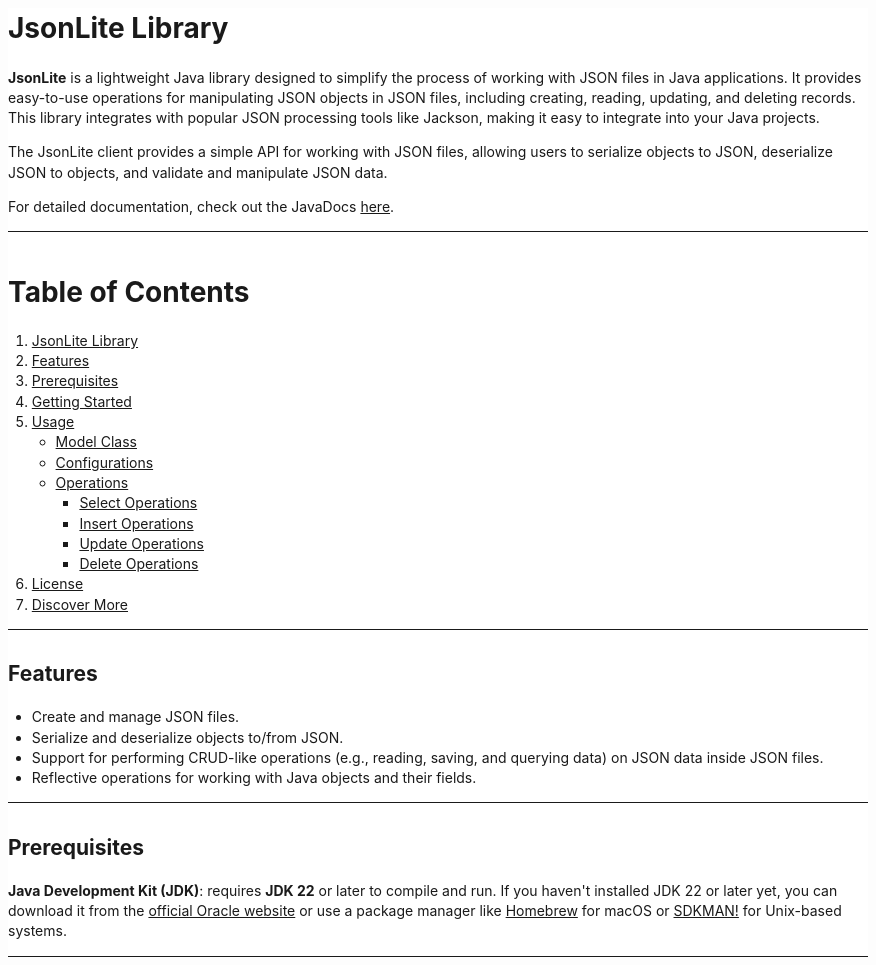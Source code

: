 # JsonLite Library

**JsonLite** is a lightweight Java library designed to simplify the process of working with JSON files in Java applications. It provides easy-to-use operations for manipulating JSON objects in JSON files, including creating, reading, updating, and deleting records. This library integrates with popular JSON processing tools like Jackson, making it easy to integrate into your Java projects.

The JsonLite client provides a simple API for working with JSON files, allowing users to serialize objects to JSON, deserialize JSON to objects, and validate and manipulate JSON data.

For detailed documentation, check out the JavaDocs [here](https://www.devroic.com/jsonlite/javadocs).

---

# Table of Contents

1. [JsonLite Library](#jsonlite-library)
2. [Features](#features)
3. [Prerequisites](#prerequisites)
4. [Getting Started](#getting-started)
5. [Usage](#usage)
    - [Model Class](#model-class)
    - [Configurations](#configurations)
    - [Operations](#operations)
        - [Select Operations](#select-operations)
        - [Insert Operations](#insert-operations)
        - [Update Operations](#update-operations)
        - [Delete Operations](#delete-operations)
6. [License](#license)
7. [Discover More](#discover-more)


---
## Features
- Create and manage JSON files.
- Serialize and deserialize objects to/from JSON.
- Support for performing CRUD-like operations (e.g., reading, saving, and querying data) on JSON data inside JSON files.
- Reflective operations for working with Java objects and their fields.

---

## Prerequisites

**Java Development Kit (JDK)**: requires **JDK 22** or later to compile and run. If you haven't installed JDK 22 or
later yet, you can download it from the [official Oracle website](https://www.oracle.com/java/technologies/downloads/)
or use a package manager like [Homebrew](https://brew.sh/) for macOS or [SDKMAN!](https://sdkman.io/) for Unix-based
systems.

---